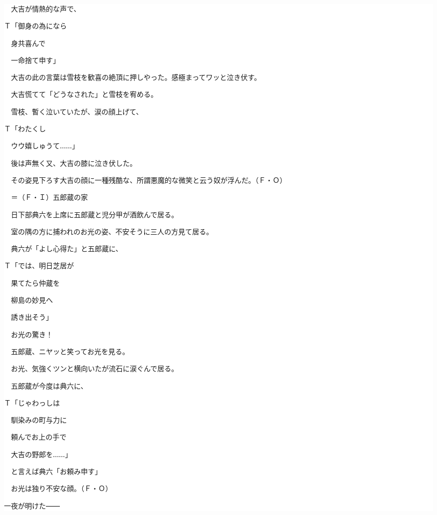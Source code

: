 　大吉が情熱的な声で、

Ｔ「御身の為になら

　身共喜んで

　一命捨て申す」

　大吉の此の言葉は雪枝を歓喜の絶頂に押しやった。感極まってワッと泣き伏す。

　大吉慌てて「どうなされた」と雪枝を宥める。

　雪枝、暫く泣いていたが、涙の顔上げて、

Ｔ「わたくし

　ウウ嬉しゅうて……」

　後は声無く又、大吉の膝に泣き伏した。

　その姿見下ろす大吉の顔に一種残酷な、所謂悪魔的な微笑と云う奴が浮んだ。（Ｆ・Ｏ）




　＝（Ｆ・Ｉ）五郎蔵の家

　日下部典六を上席に五郎蔵と児分甲が酒飲んで居る。

　室の隅の方に捕われのお光の姿、不安そうに三人の方見て居る。

　典六が「よし心得た」と五郎蔵に、

Ｔ「では、明日芝居が

　果てたら仲蔵を

　柳島の妙見へ

　誘き出そう」

　お光の驚き！

　五郎蔵、ニヤッと笑ってお光を見る。

　お光、気強くツンと横向いたが流石に涙ぐんで居る。

　五郎蔵が今度は典六に、

Ｔ「じゃわっしは

　馴染みの町与力に

　頼んでお上の手で

　大吉の野郎を……」

　と言えば典六「お頼み申す」

　お光は独り不安な顔。（Ｆ・Ｏ）






一夜が明けた――
